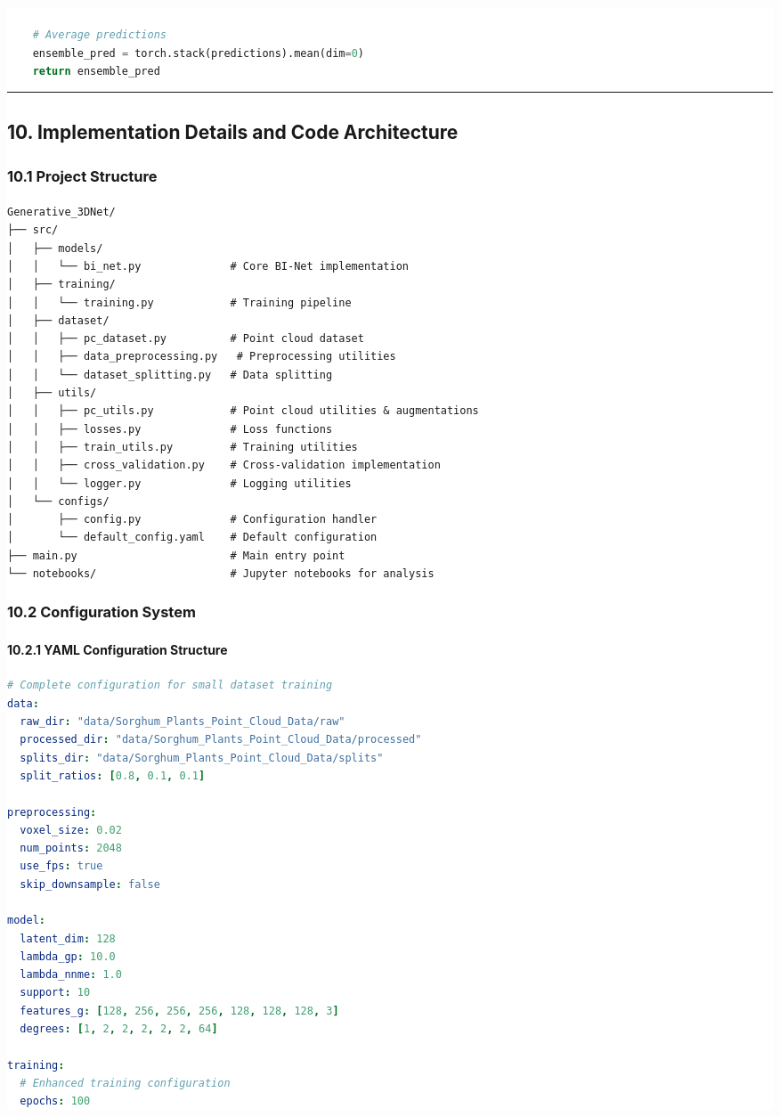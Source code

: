 ```python
    
    # Average predictions
    ensemble_pred = torch.stack(predictions).mean(dim=0)
    return ensemble_pred
```

---

## 10. Implementation Details and Code Architecture

### 10.1 Project Structure
```
Generative_3DNet/
├── src/
│   ├── models/
│   │   └── bi_net.py              # Core BI-Net implementation
│   ├── training/
│   │   └── training.py            # Training pipeline
│   ├── dataset/
│   │   ├── pc_dataset.py          # Point cloud dataset
│   │   ├── data_preprocessing.py   # Preprocessing utilities
│   │   └── dataset_splitting.py   # Data splitting
│   ├── utils/
│   │   ├── pc_utils.py            # Point cloud utilities & augmentations
│   │   ├── losses.py              # Loss functions
│   │   ├── train_utils.py         # Training utilities
│   │   ├── cross_validation.py    # Cross-validation implementation
│   │   └── logger.py              # Logging utilities
│   └── configs/
│       ├── config.py              # Configuration handler
│       └── default_config.yaml    # Default configuration
├── main.py                        # Main entry point
└── notebooks/                     # Jupyter notebooks for analysis
```

### 10.2 Configuration System

#### 10.2.1 YAML Configuration Structure
```yaml
# Complete configuration for small dataset training
data:
  raw_dir: "data/Sorghum_Plants_Point_Cloud_Data/raw"
  processed_dir: "data/Sorghum_Plants_Point_Cloud_Data/processed"
  splits_dir: "data/Sorghum_Plants_Point_Cloud_Data/splits"
  split_ratios: [0.8, 0.1, 0.1]

preprocessing:
  voxel_size: 0.02
  num_points: 2048
  use_fps: true
  skip_downsample: false

model:
  latent_dim: 128
  lambda_gp: 10.0
  lambda_nnme: 1.0
  support: 10
  features_g: [128, 256, 256, 256, 128, 128, 128, 3]
  degrees: [1, 2, 2, 2, 2, 2, 64]

training:
  # Enhanced training configuration
  epochs: 100
```